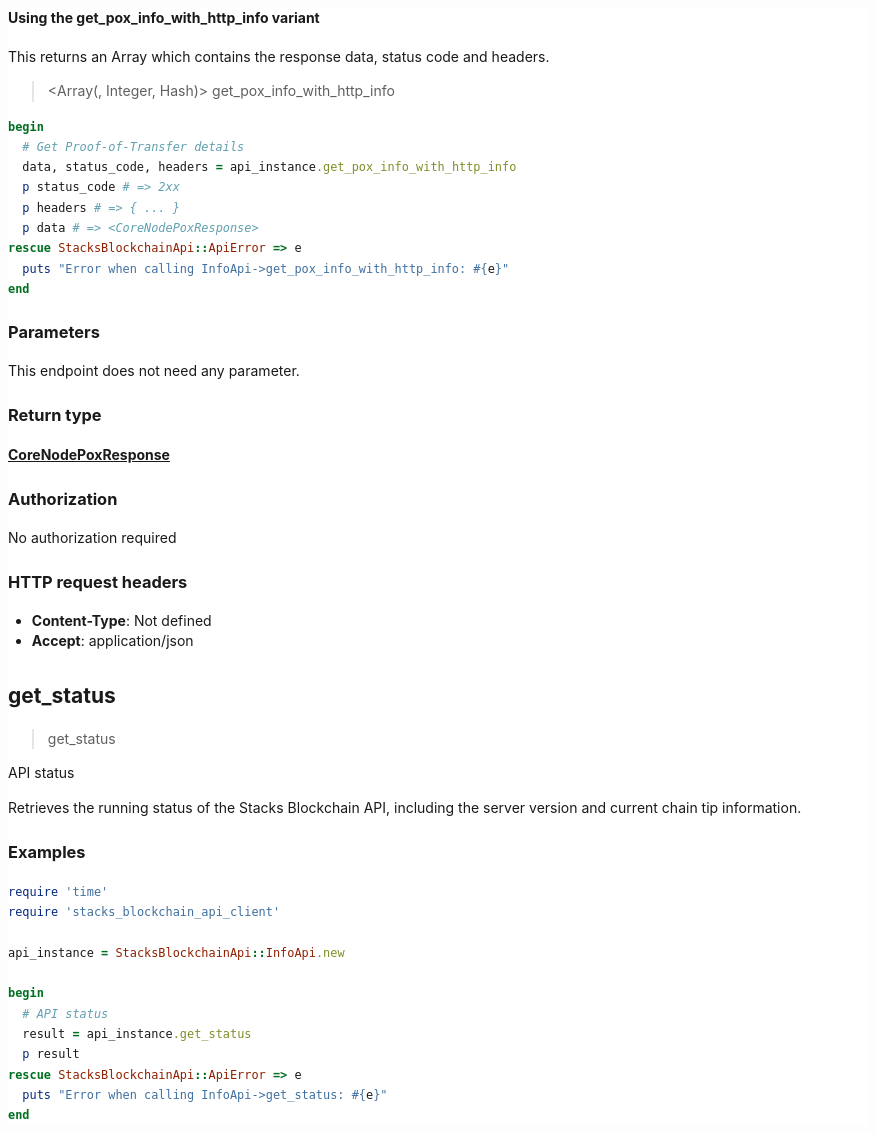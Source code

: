 #### Using the get_pox_info_with_http_info variant

This returns an Array which contains the response data, status code and headers.

> <Array(<CoreNodePoxResponse>, Integer, Hash)> get_pox_info_with_http_info

```ruby
begin
  # Get Proof-of-Transfer details
  data, status_code, headers = api_instance.get_pox_info_with_http_info
  p status_code # => 2xx
  p headers # => { ... }
  p data # => <CoreNodePoxResponse>
rescue StacksBlockchainApi::ApiError => e
  puts "Error when calling InfoApi->get_pox_info_with_http_info: #{e}"
end
```

### Parameters

This endpoint does not need any parameter.

### Return type

[**CoreNodePoxResponse**](CoreNodePoxResponse.md)

### Authorization

No authorization required

### HTTP request headers

- **Content-Type**: Not defined
- **Accept**: application/json


## get_status

> <ServerStatusResponse> get_status

API status

Retrieves the running status of the Stacks Blockchain API, including the server version and current chain tip information.

### Examples

```ruby
require 'time'
require 'stacks_blockchain_api_client'

api_instance = StacksBlockchainApi::InfoApi.new

begin
  # API status
  result = api_instance.get_status
  p result
rescue StacksBlockchainApi::ApiError => e
  puts "Error when calling InfoApi->get_status: #{e}"
end
```
